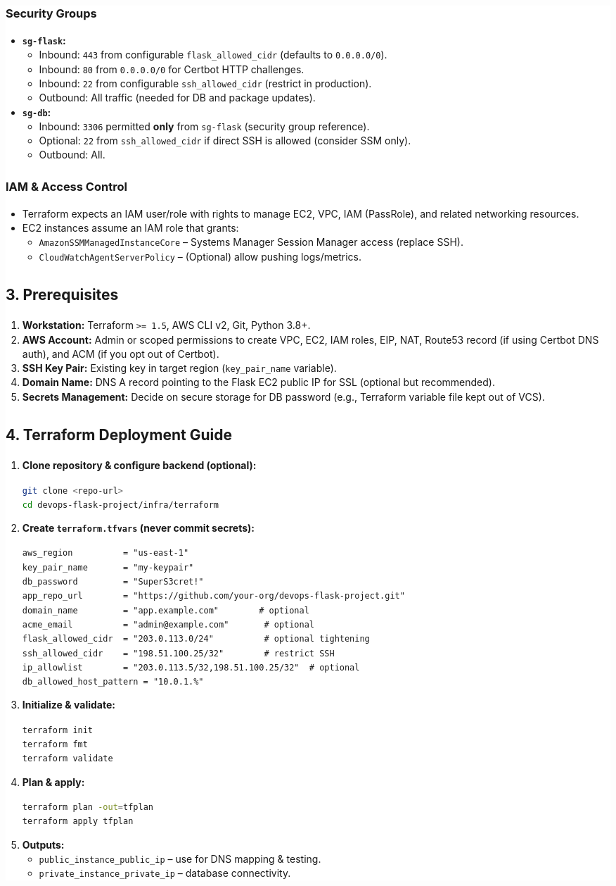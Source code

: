 ### Security Groups
- **`sg-flask`:**
  - Inbound: `443` from configurable `flask_allowed_cidr` (defaults to `0.0.0.0/0`).
  - Inbound: `80` from `0.0.0.0/0` for Certbot HTTP challenges.
  - Inbound: `22` from configurable `ssh_allowed_cidr` (restrict in production).
  - Outbound: All traffic (needed for DB and package updates).
- **`sg-db`:**
  - Inbound: `3306` permitted **only** from `sg-flask` (security group reference).
  - Optional: `22` from `ssh_allowed_cidr` if direct SSH is allowed (consider SSM only).
  - Outbound: All.

### IAM & Access Control
- Terraform expects an IAM user/role with rights to manage EC2, VPC, IAM (PassRole), and related networking resources.
- EC2 instances assume an IAM role that grants:
  - `AmazonSSMManagedInstanceCore` – Systems Manager Session Manager access (replace SSH).
  - `CloudWatchAgentServerPolicy` – (Optional) allow pushing logs/metrics.

## 3. Prerequisites
1. **Workstation:** Terraform `>= 1.5`, AWS CLI v2, Git, Python 3.8+.
2. **AWS Account:** Admin or scoped permissions to create VPC, EC2, IAM roles, EIP, NAT, Route53 record (if using Certbot DNS auth), and ACM (if you opt out of Certbot).
3. **SSH Key Pair:** Existing key in target region (`key_pair_name` variable).
4. **Domain Name:** DNS A record pointing to the Flask EC2 public IP for SSL (optional but recommended).
5. **Secrets Management:** Decide on secure storage for DB password (e.g., Terraform variable file kept out of VCS).

## 4. Terraform Deployment Guide
1. **Clone repository & configure backend (optional):**
   ```bash
   git clone <repo-url>
   cd devops-flask-project/infra/terraform
   ```
2. **Create `terraform.tfvars` (never commit secrets):**
   ```hcl
   aws_region          = "us-east-1"
   key_pair_name       = "my-keypair"
   db_password         = "SuperS3cret!"
   app_repo_url        = "https://github.com/your-org/devops-flask-project.git"
   domain_name         = "app.example.com"        # optional
   acme_email          = "admin@example.com"       # optional
   flask_allowed_cidr  = "203.0.113.0/24"          # optional tightening
   ssh_allowed_cidr    = "198.51.100.25/32"        # restrict SSH
   ip_allowlist        = "203.0.113.5/32,198.51.100.25/32"  # optional
   db_allowed_host_pattern = "10.0.1.%"
   ```
3. **Initialize & validate:**
   ```bash
   terraform init
   terraform fmt
   terraform validate
   ```
4. **Plan & apply:**
   ```bash
   terraform plan -out=tfplan
   terraform apply tfplan
   ```
5. **Outputs:**
   - `public_instance_public_ip` – use for DNS mapping & testing.
   - `private_instance_private_ip` – database connectivity.
